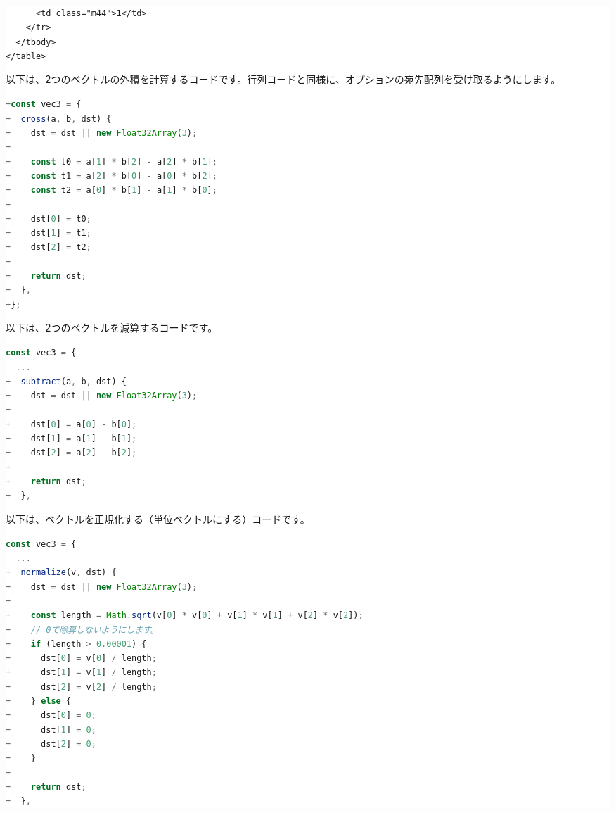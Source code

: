           <td class="m44">1</td>
        </tr>
      </tbody>
    </table>
  </div>
</div>

以下は、2つのベクトルの外積を計算するコードです。行列コードと同様に、オプションの宛先配列を受け取るようにします。

```js
+const vec3 = {
+  cross(a, b, dst) {
+    dst = dst || new Float32Array(3);
+
+    const t0 = a[1] * b[2] - a[2] * b[1];
+    const t1 = a[2] * b[0] - a[0] * b[2];
+    const t2 = a[0] * b[1] - a[1] * b[0];
+
+    dst[0] = t0;
+    dst[1] = t1;
+    dst[2] = t2;
+
+    return dst;
+  },
+};
```

以下は、2つのベクトルを減算するコードです。


```js
const vec3 = {
  ...
+  subtract(a, b, dst) {
+    dst = dst || new Float32Array(3);
+
+    dst[0] = a[0] - b[0];
+    dst[1] = a[1] - b[1];
+    dst[2] = a[2] - b[2];
+
+    return dst;
+  },
```

以下は、ベクトルを正規化する（単位ベクトルにする）コードです。

```js
const vec3 = {
  ...
+  normalize(v, dst) {
+    dst = dst || new Float32Array(3);
+
+    const length = Math.sqrt(v[0] * v[0] + v[1] * v[1] + v[2] * v[2]);
+    // 0で除算しないようにします。
+    if (length > 0.00001) {
+      dst[0] = v[0] / length;
+      dst[1] = v[1] / length;
+      dst[2] = v[2] / length;
+    } else {
+      dst[0] = 0;
+      dst[1] = 0;
+      dst[2] = 0;
+    }
+
+    return dst;
+  },
```
